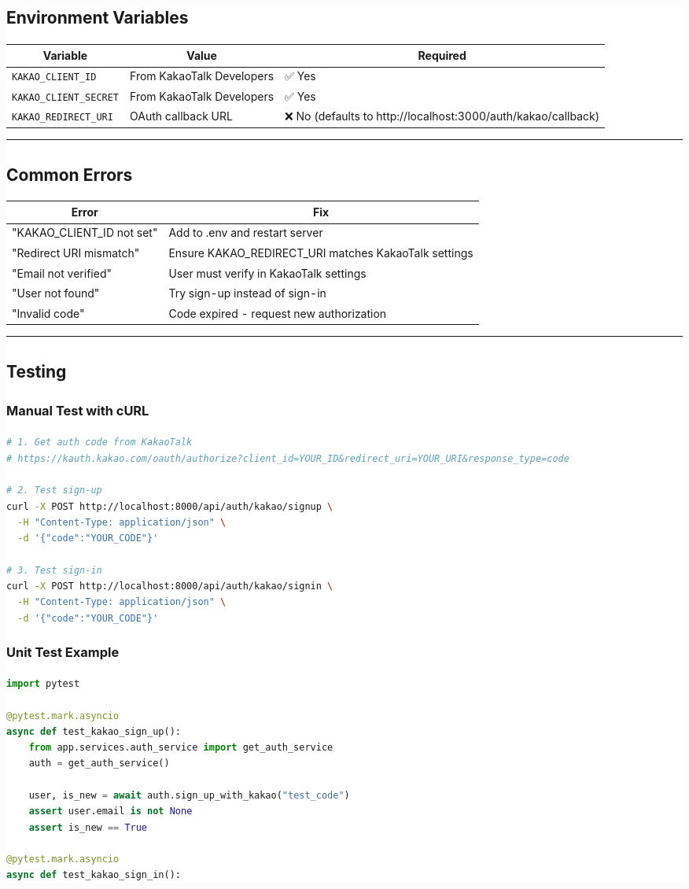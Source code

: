 
## Environment Variables

| Variable | Value | Required |
|----------|-------|----------|
| `KAKAO_CLIENT_ID` | From KakaoTalk Developers | ✅ Yes |
| `KAKAO_CLIENT_SECRET` | From KakaoTalk Developers | ✅ Yes |
| `KAKAO_REDIRECT_URI` | OAuth callback URL | ❌ No (defaults to http://localhost:3000/auth/kakao/callback) |

---

## Common Errors

| Error | Fix |
|-------|-----|
| "KAKAO_CLIENT_ID not set" | Add to .env and restart server |
| "Redirect URI mismatch" | Ensure KAKAO_REDIRECT_URI matches KakaoTalk settings |
| "Email not verified" | User must verify in KakaoTalk settings |
| "User not found" | Try sign-up instead of sign-in |
| "Invalid code" | Code expired - request new authorization |

---

## Testing

### Manual Test with cURL

```bash
# 1. Get auth code from KakaoTalk
# https://kauth.kakao.com/oauth/authorize?client_id=YOUR_ID&redirect_uri=YOUR_URI&response_type=code

# 2. Test sign-up
curl -X POST http://localhost:8000/api/auth/kakao/signup \
  -H "Content-Type: application/json" \
  -d '{"code":"YOUR_CODE"}'

# 3. Test sign-in
curl -X POST http://localhost:8000/api/auth/kakao/signin \
  -H "Content-Type: application/json" \
  -d '{"code":"YOUR_CODE"}'
```

### Unit Test Example

```python
import pytest

@pytest.mark.asyncio
async def test_kakao_sign_up():
    from app.services.auth_service import get_auth_service
    auth = get_auth_service()

    user, is_new = await auth.sign_up_with_kakao("test_code")
    assert user.email is not None
    assert is_new == True

@pytest.mark.asyncio
async def test_kakao_sign_in():
```